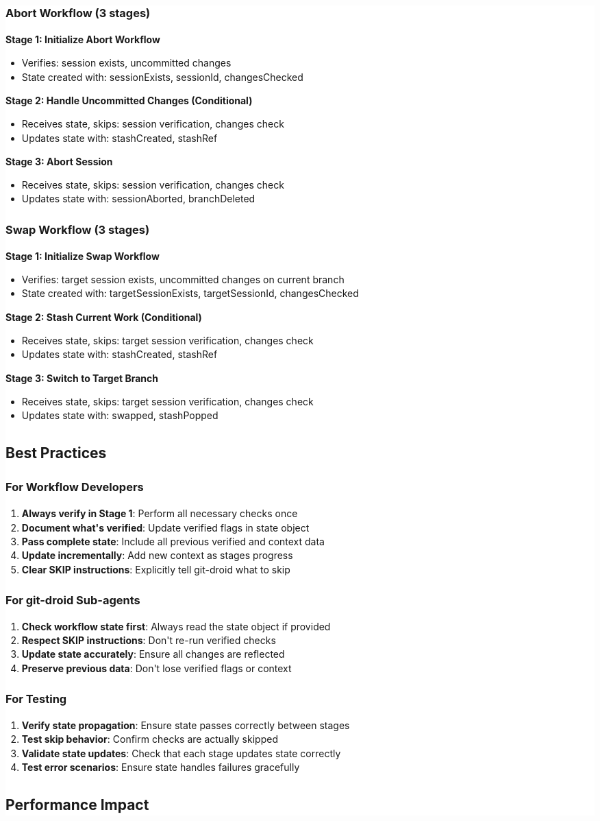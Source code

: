 ### Abort Workflow (3 stages)

**Stage 1: Initialize Abort Workflow**
- Verifies: session exists, uncommitted changes
- State created with: sessionExists, sessionId, changesChecked

**Stage 2: Handle Uncommitted Changes (Conditional)**
- Receives state, skips: session verification, changes check
- Updates state with: stashCreated, stashRef

**Stage 3: Abort Session**
- Receives state, skips: session verification, changes check
- Updates state with: sessionAborted, branchDeleted

### Swap Workflow (3 stages)

**Stage 1: Initialize Swap Workflow**
- Verifies: target session exists, uncommitted changes on current branch
- State created with: targetSessionExists, targetSessionId, changesChecked

**Stage 2: Stash Current Work (Conditional)**
- Receives state, skips: target session verification, changes check
- Updates state with: stashCreated, stashRef

**Stage 3: Switch to Target Branch**
- Receives state, skips: target session verification, changes check
- Updates state with: swapped, stashPopped

## Best Practices

### For Workflow Developers

1. **Always verify in Stage 1**: Perform all necessary checks once
2. **Document what's verified**: Update verified flags in state object
3. **Pass complete state**: Include all previous verified and context data
4. **Update incrementally**: Add new context as stages progress
5. **Clear SKIP instructions**: Explicitly tell git-droid what to skip

### For git-droid Sub-agents

1. **Check workflow state first**: Always read the state object if provided
2. **Respect SKIP instructions**: Don't re-run verified checks
3. **Update state accurately**: Ensure all changes are reflected
4. **Preserve previous data**: Don't lose verified flags or context

### For Testing

1. **Verify state propagation**: Ensure state passes correctly between stages
2. **Test skip behavior**: Confirm checks are actually skipped
3. **Validate state updates**: Check that each stage updates state correctly
4. **Test error scenarios**: Ensure state handles failures gracefully

## Performance Impact
